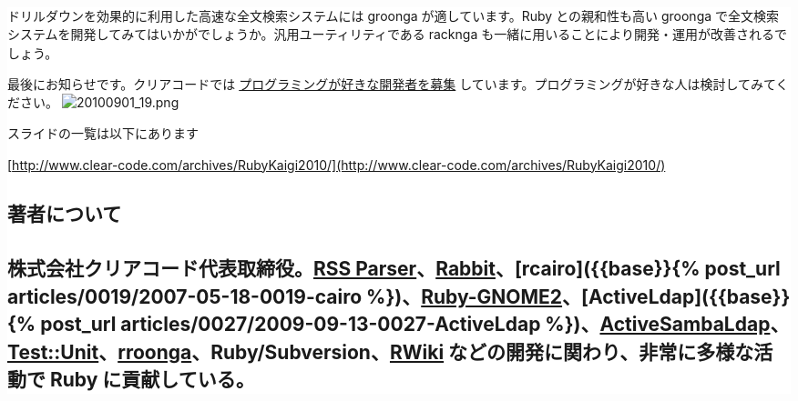ドリルダウンを効果的に利用した高速な全文検索システムには groonga が適しています。Ruby との親和性も高い groonga で全文検索システムを開発してみてはいかがでしょうか。汎用ユーティリティである racknga も一緒に用いることにより開発・運用が改善されるでしょう。

最後にお知らせです。クリアコードでは [プログラミングが好きな開発者を募集](http://www.clear-code.com/recruitment/) しています。プログラミングが好きな人は検討してみてください。
![20100901_19.png]({{base}}{{site.baseurl}}/images/0031-RuremaSearch/20100901_19.png)

スライドの一覧は以下にあります

[http://www.clear-code.com/archives/RubyKaigi2010/](http://www.clear-code.com/archives/RubyKaigi2010/)

## 著者について

株式会社クリアコード代表取締役。[RSS Parser](http://www.cozmixng.org/~rwiki/?cmd=view;name=RSS+Parser)、[Rabbit](http://www.cozmixng.org/~rwiki/?cmd=view;name=Rabbit)、[rcairo]({{base}}{% post_url articles/0019/2007-05-18-0019-cairo %})、[Ruby-GNOME2](http://ruby-gnome2.sourceforge.jp/ja/)、[ActiveLdap]({{base}}{% post_url articles/0027/2009-09-13-0027-ActiveLdap %})、[ActiveSambaLdap](http://asl.rubyforge.org/)、[Test::Unit](http://test-unit.rubyforge.org/)、[rroonga](http://groonga.rubyforge.org/)、Ruby/Subversion、[RWiki](http://pub.cozmixng.org/~the-rwiki/) などの開発に関わり、非常に多様な活動で Ruby に貢献している。
----

[^1]: 数十秒以上かかる。
[^2]: 文章から単語を抜き出す処理
[^3]: メソッド名で検索することは多いですよね?
[^4]: 実体はトークナイザーなしのハッシュテーブル。
[^5]: BitClust を使ってメソッド単位にドキュメントを分割するなど。
[^6]: Rails や Sinatra などは使っていません。
